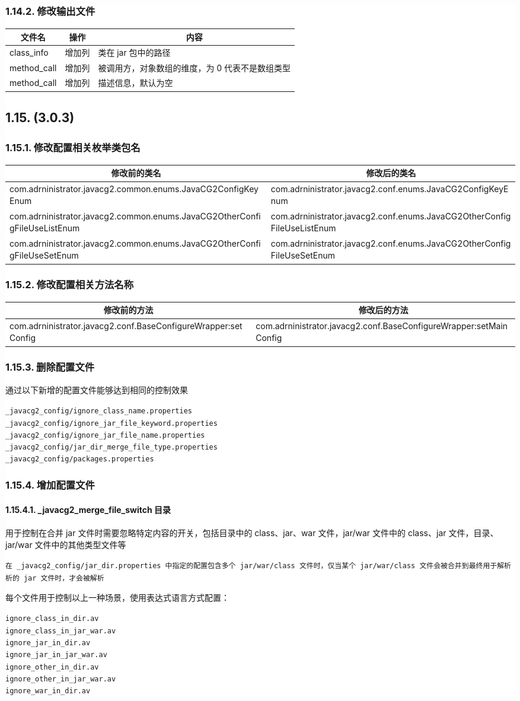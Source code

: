 ### 1.14.2. 修改输出文件

|文件名|操作|内容|
|---|---|---|
|class_info|增加列|类在 jar 包中的路径|
|method_call|增加列|被调用方，对象数组的维度，为 0 代表不是数组类型|
|method_call|增加列|描述信息，默认为空|

## 1.15. (3.0.3)

### 1.15.1. 修改配置相关枚举类包名

|修改前的类名|修改后的类名|
|---|---|
|com.adrninistrator.javacg2.common.enums.JavaCG2ConfigKeyEnum|com.adrninistrator.javacg2.conf.enums.JavaCG2ConfigKeyEnum|
|com.adrninistrator.javacg2.common.enums.JavaCG2OtherConfigFileUseListEnum|com.adrninistrator.javacg2.conf.enums.JavaCG2OtherConfigFileUseListEnum|
|com.adrninistrator.javacg2.common.enums.JavaCG2OtherConfigFileUseSetEnum|com.adrninistrator.javacg2.conf.enums.JavaCG2OtherConfigFileUseSetEnum|

### 1.15.2. 修改配置相关方法名称

|修改前的方法|修改后的方法|
|---|---|
|com.adrninistrator.javacg2.conf.BaseConfigureWrapper:setConfig|com.adrninistrator.javacg2.conf.BaseConfigureWrapper:setMainConfig|

### 1.15.3. 删除配置文件

通过以下新增的配置文件能够达到相同的控制效果

```
_javacg2_config/ignore_class_name.properties
_javacg2_config/ignore_jar_file_keyword.properties
_javacg2_config/ignore_jar_file_name.properties
_javacg2_config/jar_dir_merge_file_type.properties
_javacg2_config/packages.properties
```

### 1.15.4. 增加配置文件

#### 1.15.4.1. _javacg2_merge_file_switch 目录

用于控制在合并 jar 文件时需要忽略特定内容的开关，包括目录中的 class、jar、war 文件，jar/war 文件中的 class、jar 文件，目录、jar/war 文件中的其他类型文件等

`在 _javacg2_config/jar_dir.properties 中指定的配置包含多个 jar/war/class 文件时，仅当某个 jar/war/class 文件会被合并到最终用于解析析的 jar 文件时，才会被解析`

每个文件用于控制以上一种场景，使用表达式语言方式配置：

```
ignore_class_in_dir.av
ignore_class_in_jar_war.av
ignore_jar_in_dir.av
ignore_jar_in_jar_war.av
ignore_other_in_dir.av
ignore_other_in_jar_war.av
ignore_war_in_dir.av
```
